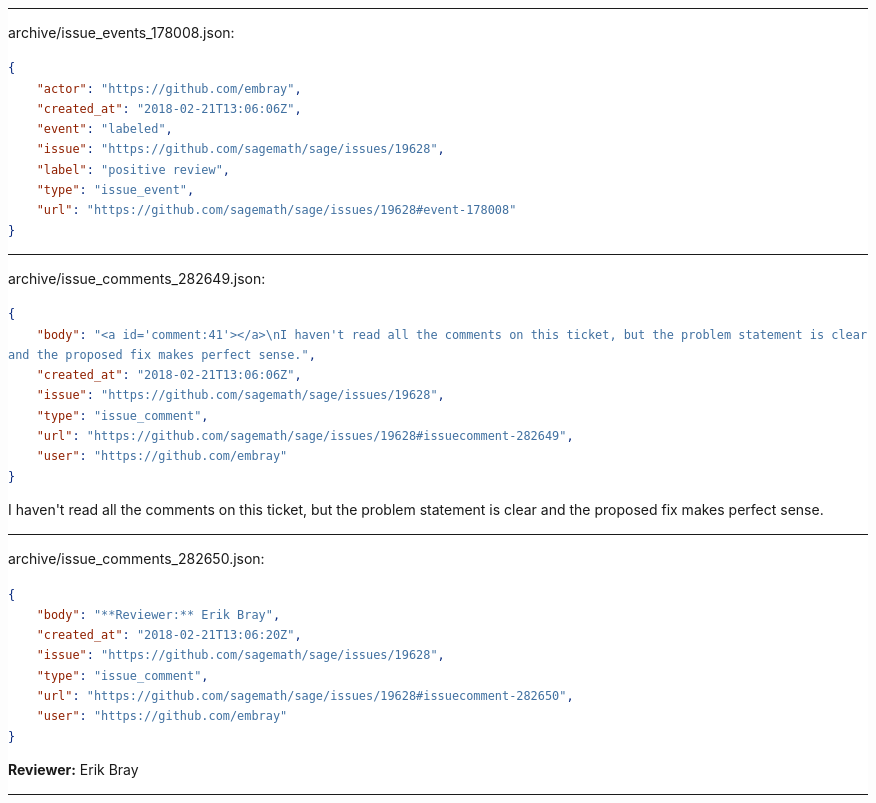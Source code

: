 

---

archive/issue_events_178008.json:
```json
{
    "actor": "https://github.com/embray",
    "created_at": "2018-02-21T13:06:06Z",
    "event": "labeled",
    "issue": "https://github.com/sagemath/sage/issues/19628",
    "label": "positive review",
    "type": "issue_event",
    "url": "https://github.com/sagemath/sage/issues/19628#event-178008"
}
```



---

archive/issue_comments_282649.json:
```json
{
    "body": "<a id='comment:41'></a>\nI haven't read all the comments on this ticket, but the problem statement is clear and the proposed fix makes perfect sense.",
    "created_at": "2018-02-21T13:06:06Z",
    "issue": "https://github.com/sagemath/sage/issues/19628",
    "type": "issue_comment",
    "url": "https://github.com/sagemath/sage/issues/19628#issuecomment-282649",
    "user": "https://github.com/embray"
}
```

<a id='comment:41'></a>
I haven't read all the comments on this ticket, but the problem statement is clear and the proposed fix makes perfect sense.



---

archive/issue_comments_282650.json:
```json
{
    "body": "**Reviewer:** Erik Bray",
    "created_at": "2018-02-21T13:06:20Z",
    "issue": "https://github.com/sagemath/sage/issues/19628",
    "type": "issue_comment",
    "url": "https://github.com/sagemath/sage/issues/19628#issuecomment-282650",
    "user": "https://github.com/embray"
}
```

**Reviewer:** Erik Bray



---
